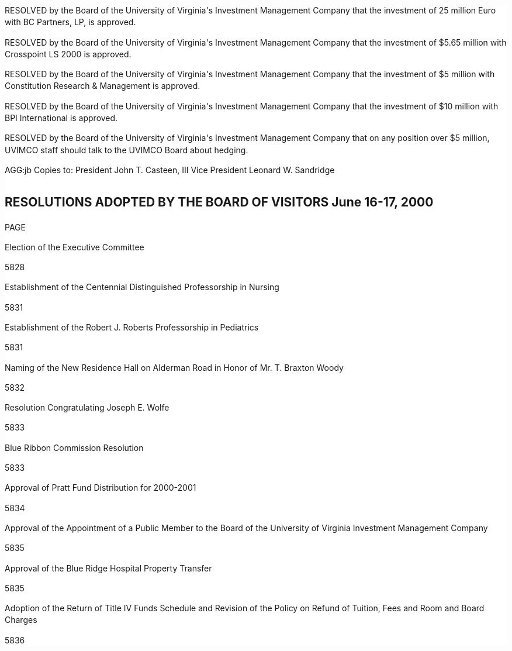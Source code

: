 RESOLVED by the Board of the University of Virginia's Investment Management Company that the investment of 25 million Euro with BC Partners, LP, is approved.

RESOLVED by the Board of the University of Virginia's Investment Management Company that the investment of $5.65 million with Crosspoint LS 2000 is approved.

RESOLVED by the Board of the University of Virginia's Investment Management Company that the investment of $5 million with Constitution Research & Management is approved.

RESOLVED by the Board of the University of Virginia's Investment Management Company that the investment of $10 million with BPI International is approved.

RESOLVED by the Board of the University of Virginia's Investment Management Company that on any position over $5 million, UVIMCO staff should talk to the UVIMCO Board about hedging.

AGG:jb Copies to: President John T. Casteen, III Vice President Leonard W. Sandridge

RESOLUTIONS ADOPTED BY THE BOARD OF VISITORS June 16-17, 2000
-------------------------------------------------------------

PAGE

Election of the Executive Committee

5828

Establishment of the Centennial Distinguished Professorship in Nursing

5831

Establishment of the Robert J. Roberts Professorship in Pediatrics

5831

Naming of the New Residence Hall on Alderman Road in Honor of Mr. T. Braxton Woody

5832

Resolution Congratulating Joseph E. Wolfe

5833

Blue Ribbon Commission Resolution

5833

Approval of Pratt Fund Distribution for 2000-2001

5834

Approval of the Appointment of a Public Member to the Board of the University of Virginia Investment Management Company

5835

Approval of the Blue Ridge Hospital Property Transfer

5835

Adoption of the Return of Title IV Funds Schedule and Revision of the Policy on Refund of Tuition, Fees and Room and Board Charges

5836
